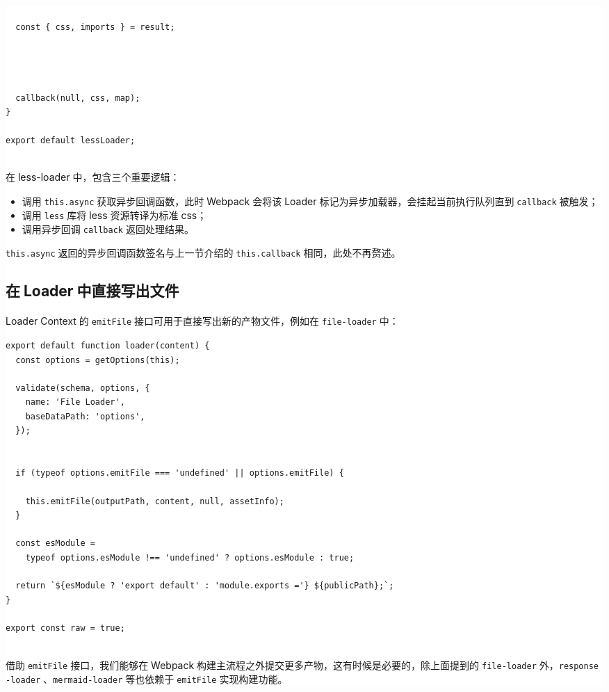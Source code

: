 ```

  const { css, imports } = result;

  

  
  callback(null, css, map);
}

export default lessLoader;


```

在 less-loader 中，包含三个重要逻辑：

*   调用 `this.async` 获取异步回调函数，此时 Webpack 会将该 Loader 标记为异步加载器，会挂起当前执行队列直到 `callback` 被触发；
*   调用 `less` 库将 less 资源转译为标准 css；
*   调用异步回调 `callback` 返回处理结果。

`this.async` 返回的异步回调函数签名与上一节介绍的 `this.callback` 相同，此处不再赘述。

在 Loader 中直接写出文件
----------------

Loader Context 的 `emitFile` 接口可用于直接写出新的产物文件，例如在 `file-loader` 中：

```
export default function loader(content) {
  const options = getOptions(this);

  validate(schema, options, {
    name: 'File Loader',
    baseDataPath: 'options',
  });
  

  if (typeof options.emitFile === 'undefined' || options.emitFile) {
    
    this.emitFile(outputPath, content, null, assetInfo);
  }

  const esModule =
    typeof options.esModule !== 'undefined' ? options.esModule : true;

  return `${esModule ? 'export default' : 'module.exports ='} ${publicPath};`;
}

export const raw = true;


```

借助 `emitFile` 接口，我们能够在 Webpack 构建主流程之外提交更多产物，这有时候是必要的，除上面提到的 `file-loader` 外，`response-loader` 、`mermaid-loader` 等也依赖于 `emitFile` 实现构建功能。
